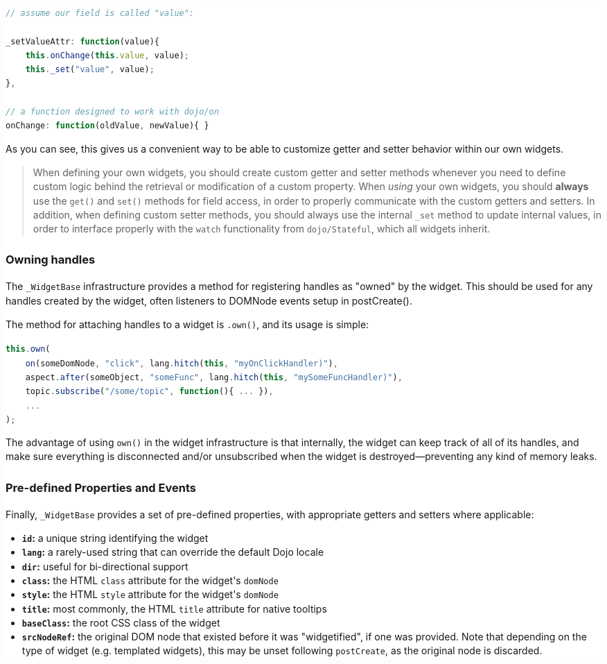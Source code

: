 ```js
// assume our field is called "value":

_setValueAttr: function(value){
	this.onChange(this.value, value);
	this._set("value", value);
},

// a function designed to work with dojo/on
onChange: function(oldValue, newValue){ }
```

As you can see, this gives us a convenient way to be able to customize getter and setter behavior within our own widgets.


> When defining your own widgets, you should create custom getter and setter methods whenever you need to define custom logic behind the retrieval or modification of a custom property.
When _using_ your own widgets, you should **always** use the `get()` and `set()` methods for field access,
in order to properly communicate with the custom getters and setters.
In addition, when defining custom setter methods, you should always use the internal `_set` method to update internal values,
in order to interface properly with the `watch` functionality from `dojo/Stateful`, which all widgets inherit.

### Owning handles

The `_WidgetBase` infrastructure provides a method for registering handles as "owned" by
the widget.
This should be used for any handles created by the widget, often listeners to DOMNode events setup in postCreate().

The method for attaching handles to a widget is `.own()`, and its usage is simple:

```js
this.own(
    on(someDomNode, "click", lang.hitch(this, "myOnClickHandler)"),
    aspect.after(someObject, "someFunc", lang.hitch(this, "mySomeFuncHandler)"),
    topic.subscribe("/some/topic", function(){ ... }),
    ...
);
```

The advantage of using `own()` in the widget infrastructure is that internally, the widget
can keep track of all of its handles, and make sure everything is disconnected and/or unsubscribed when the widget
is destroyed&mdash;preventing any kind of memory leaks.

### Pre-defined Properties and Events

Finally, `_WidgetBase` provides a set of pre-defined properties,
with appropriate getters and setters where applicable:

*   **`id`:** a unique string identifying the widget
*   **`lang`:** a rarely-used string that can override the default Dojo locale
*   **`dir`:** useful for bi-directional support
*   **`class`:** the HTML `class` attribute for the widget's `domNode`
*   **`style`:** the HTML `style` attribute for the widget's `domNode`
*   **`title`:** most commonly, the HTML `title` attribute for native tooltips
*   **`baseClass`:** the root CSS class of the widget
*   **`srcNodeRef`:** the original DOM node that existed before it was "widgetified", if one was provided.
	Note that depending on the type of widget (e.g. templated widgets), this may be unset following `postCreate`, as the original node is discarded.
